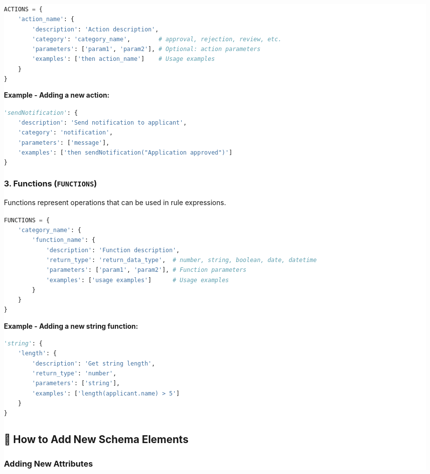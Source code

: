 ```python
ACTIONS = {
    'action_name': {
        'description': 'Action description',
        'category': 'category_name',        # approval, rejection, review, etc.
        'parameters': ['param1', 'param2'], # Optional: action parameters
        'examples': ['then action_name']    # Usage examples
    }
}
```

**Example - Adding a new action:**
```python
'sendNotification': {
    'description': 'Send notification to applicant',
    'category': 'notification',
    'parameters': ['message'],
    'examples': ['then sendNotification("Application approved")']
}
```

### 3. Functions (`FUNCTIONS`)

Functions represent operations that can be used in rule expressions.

```python
FUNCTIONS = {
    'category_name': {
        'function_name': {
            'description': 'Function description',
            'return_type': 'return_data_type',  # number, string, boolean, date, datetime
            'parameters': ['param1', 'param2'], # Function parameters
            'examples': ['usage examples']      # Usage examples
        }
    }
}
```

**Example - Adding a new string function:**
```python
'string': {
    'length': {
        'description': 'Get string length',
        'return_type': 'number',
        'parameters': ['string'],
        'examples': ['length(applicant.name) > 5']
    }
}
```

## 🔧 How to Add New Schema Elements

### Adding New Attributes
